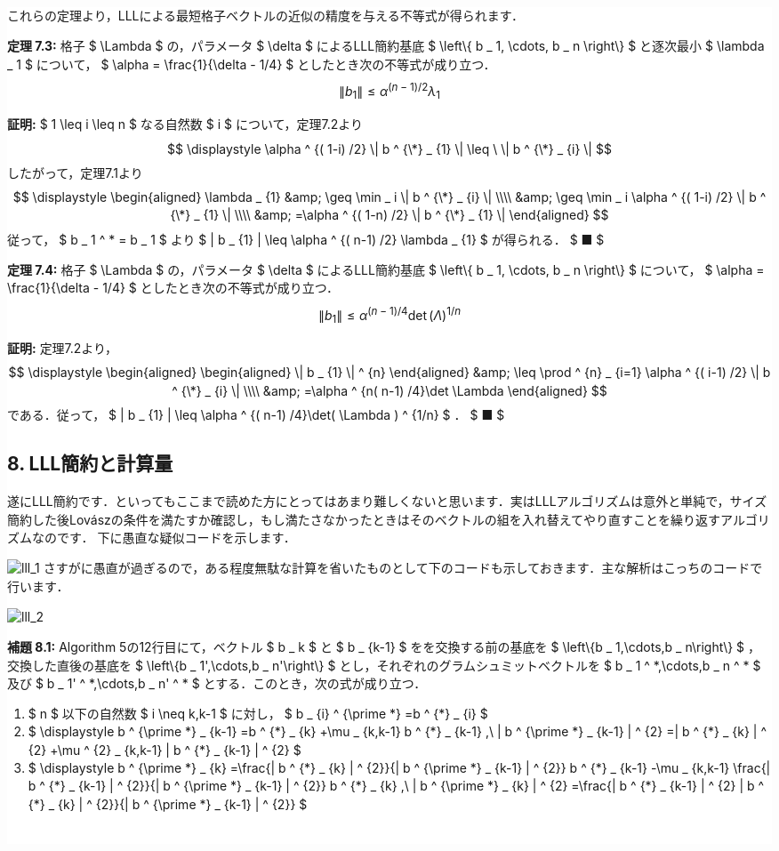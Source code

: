 これらの定理より，LLLによる最短格子ベクトルの近似の精度を与える不等式が得られます．

 **定理 7.3:**
格子 $  \Lambda $ の，パラメータ $  \delta $ によるLLL簡約基底 $  \left\\{ b _ 1, \cdots, b _ n \right\\} $ と逐次最小 $  \lambda _ 1 $ について， $  \alpha = \frac{1}{\delta - 1/4} $ としたとき次の不等式が成り立つ．$$  \displaystyle \|b _ 1\| \leq \alpha ^ {(n-1)/2}\lambda _ 1 $$

**証明:**
 $  1 \leq i \leq n $ なる自然数 $  i $ について，定理7.2より$$  \displaystyle \alpha  ^ {( 1-i) /2} \| b ^ {\*} _ {1} \| \leq \ \| b ^ {\*} _ {i} \|  $$したがって，定理7.1より$$  \displaystyle \begin{aligned} \lambda _ {1} &amp; \geq \min _ i \| b ^ {\*} _ {i} \| \\\\ &amp; \geq \min _ i \alpha  ^ {( 1-i) /2} \| b ^ {\*} _ {1} \| \\\\ &amp; =\alpha  ^ {( 1-n) /2} \| b ^ {\*} _ {1} \|  \end{aligned} $$従って， $  b _ 1 ^ \* = b _ 1 $ より $ \| b _ {1} \| \leq \alpha  ^ {( n-1) /2} \lambda _ {1} $ が得られる． $ ■ $ 

**定理 7.4:**
格子 $  \Lambda $ の，パラメータ $  \delta $ によるLLL簡約基底 $  \left\\{ b _ 1, \cdots, b _ n \right\\} $ について， $  \alpha = \frac{1}{\delta - 1/4} $ としたとき次の不等式が成り立つ．$$  \|b _ 1\| \leq \alpha ^ {(n-1)/4} \det( \Lambda)  ^  {1/n} $$

**証明:**
定理7.2より，$$  \displaystyle \begin{aligned} \begin{aligned} \| b _ {1} \|  ^ {n} \end{aligned} &amp; \leq \prod  ^ {n} _ {i=1} \alpha  ^ {( i-1) /2} \| b ^ {\*} _ {i} \| \\\\ &amp; =\alpha  ^ {n( n-1) /4}\det \Lambda \end{aligned} $$である．従って， $  \| b _ {1} \| \leq \alpha  ^ {( n-1) /4}\det( \Lambda ) ^ {1/n} $ ． $ ■ $ 


</div>
<div class="section">

## 8. LLL簡約と計算量
遂にLLL簡約です．といってもここまで読めた方にとってはあまり難しくないと思います．実はLLLアルゴリズムは意外と単純で，サイズ簡約した後Lovászの条件を満たすか確認し，もし満たさなかったときはそのベクトルの組を入れ替えてやり直すことを繰り返すアルゴリズムなのです．
下に愚直な疑似コードを示します．

![lll_1](../lll_1.png)
さすがに愚直が過ぎるので，ある程度無駄な計算を省いたものとして下のコードも示しておきます．主な解析はこっちのコードで行います．

![lll_2](../lll_2.png)

**補題 8.1:**
Algorithm 5の12行目にて，ベクトル $  b _ k $ と $  b _ {k-1} $ をを交換する前の基底を $  \left\\{b _ 1,\cdots,b _ n\right\\} $ ，交換した直後の基底を $  \left\\{b _ 1&#39;,\cdots,b _ n&#39;\right\\} $ とし，それぞれのグラムシュミットベクトルを $  b _ 1 ^ \*,\cdots,b _ n ^ \* $ 及び $  b _ 1&#39; ^ \*,\cdots,b _ n&#39; ^ \* $ とする．このとき，次の式が成り立つ．

1. $  n $ 以下の自然数 $  i \neq k,k-1 $ に対し， $  b _ {i}  ^ {\prime \*} =b ^ {\*} _ {i} $
2. $  \displaystyle b ^ {\prime \*} _ {k-1} =b ^ {\*} _ {k} +\mu _ {k,k-1} b ^ {\*} _ {k-1} ,\ \| b ^ {\prime \*} _ {k-1} \|  ^ {2} =\| b ^ {\*} _ {k} \|  ^ {2} +\mu  ^ {2} _ {k,k-1} \| b ^ {\*} _ {k-1} \|  ^ {2} $ 
3. $  \displaystyle b ^ {\prime \*} _ {k} =\frac{\| b ^ {\*} _ {k} \|  ^ {2}}{\| b ^ {\prime \*} _ {k-1} \|  ^ {2}} b ^ {\*} _ {k-1} -\mu _ {k,k-1} \frac{\| b ^ {\*} _ {k-1} \|  ^ {2}}{\| b ^ {\prime \*} _ {k-1} \|  ^ {2}} b ^ {\*} _ {k} ,\ \| b ^ {\prime \*} _ {k} \|  ^ {2} =\frac{\| b ^ {\*} _ {k-1} \|  ^ {2} \| b ^ {\*} _ {k} \|  ^ {2}}{\| b ^ {\prime \*} _ {k-1} \|  ^ {2}} $ 
<br/>
